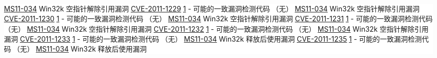 <td style="border:1px solid black;"><a href="http://go.microsoft.com/fwlink/?linkid=211826">MS11-034</a></td>
<td style="border:1px solid black;">Win32k 空指针解除引用漏洞</td>
<td style="border:1px solid black;"><a href="http://www.cve.mitre.org/cgi-bin/cvename.cgi?name=cve-2011-1229">CVE-2011-1229</a></td>
<td style="border:1px solid black;"><a href="http://technet.microsoft.com/en-us/security/cc998259.aspx">1</a> - 可能的一致漏洞检测代码</td>
<td style="border:1px solid black;">（无）</td>
</tr>  
<tr class="even">
<td style="border:1px solid black;"><a href="http://go.microsoft.com/fwlink/?linkid=211826">MS11-034</a></td>
<td style="border:1px solid black;">Win32k 空指针解除引用漏洞</td>
<td style="border:1px solid black;"><a href="http://www.cve.mitre.org/cgi-bin/cvename.cgi?name=cve-2011-1230">CVE-2011-1230</a></td>
<td style="border:1px solid black;"><a href="http://technet.microsoft.com/en-us/security/cc998259.aspx">1</a> - 可能的一致漏洞检测代码</td>
<td style="border:1px solid black;">（无）</td>
</tr>  
<tr class="odd">
<td style="border:1px solid black;"><a href="http://go.microsoft.com/fwlink/?linkid=211826">MS11-034</a></td>
<td style="border:1px solid black;">Win32k 空指针解除引用漏洞</td>
<td style="border:1px solid black;"><a href="http://www.cve.mitre.org/cgi-bin/cvename.cgi?name=cve-2011-1231">CVE-2011-1231</a></td>
<td style="border:1px solid black;"><a href="http://technet.microsoft.com/en-us/security/cc998259.aspx">1</a> - 可能的一致漏洞检测代码</td>
<td style="border:1px solid black;">（无）</td>
</tr>  
<tr class="even">
<td style="border:1px solid black;"><a href="http://go.microsoft.com/fwlink/?linkid=211826">MS11-034</a></td>
<td style="border:1px solid black;">Win32k 空指针解除引用漏洞</td>
<td style="border:1px solid black;"><a href="http://www.cve.mitre.org/cgi-bin/cvename.cgi?name=cve-2011-1232">CVE-2011-1232</a></td>
<td style="border:1px solid black;"><a href="http://technet.microsoft.com/en-us/security/cc998259.aspx">1</a> - 可能的一致漏洞检测代码</td>
<td style="border:1px solid black;">（无）</td>
</tr>  
<tr class="odd">
<td style="border:1px solid black;"><a href="http://go.microsoft.com/fwlink/?linkid=211826">MS11-034</a></td>
<td style="border:1px solid black;">Win32k 空指针解除引用漏洞</td>
<td style="border:1px solid black;"><a href="http://www.cve.mitre.org/cgi-bin/cvename.cgi?name=cve-2011-1233">CVE-2011-1233</a></td>
<td style="border:1px solid black;"><a href="http://technet.microsoft.com/en-us/security/cc998259.aspx">1</a> - 可能的一致漏洞检测代码</td>
<td style="border:1px solid black;">（无）</td>
</tr>  
<tr class="even">
<td style="border:1px solid black;"><a href="http://go.microsoft.com/fwlink/?linkid=211826">MS11-034</a></td>
<td style="border:1px solid black;">Win32k 释放后使用漏洞</td>
<td style="border:1px solid black;"><a href="http://www.cve.mitre.org/cgi-bin/cvename.cgi?name=cve-2011-1235">CVE-2011-1235</a></td>
<td style="border:1px solid black;"><a href="http://technet.microsoft.com/en-us/security/cc998259.aspx">1</a> - 可能的一致漏洞检测代码</td>
<td style="border:1px solid black;">（无）</td>
</tr>  
<tr class="odd">
<td style="border:1px solid black;"><a href="http://go.microsoft.com/fwlink/?linkid=211826">MS11-034</a></td>
<td style="border:1px solid black;">Win32k 释放后使用漏洞</td>